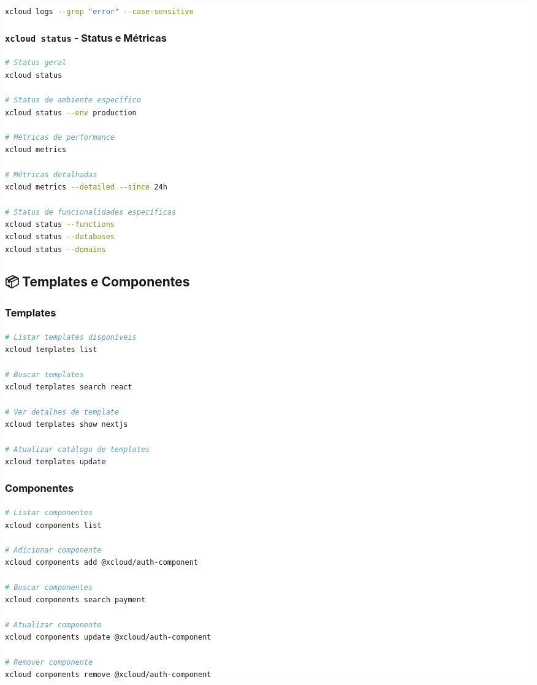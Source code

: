 ```bash
xcloud logs --grep "error" --case-sensitive
```

### `xcloud status` - Status e Métricas

```bash
# Status geral
xcloud status

# Status de ambiente específico
xcloud status --env production

# Métricas de performance
xcloud metrics

# Métricas detalhadas
xcloud metrics --detailed --since 24h

# Status de funcionalidades específicas
xcloud status --functions
xcloud status --databases
xcloud status --domains
```

## 📦 Templates e Componentes

### Templates

```bash
# Listar templates disponíveis
xcloud templates list

# Buscar templates
xcloud templates search react

# Ver detalhes de template
xcloud templates show nextjs

# Atualizar catálogo de templates  
xcloud templates update
```

### Componentes

```bash
# Listar componentes
xcloud components list

# Adicionar componente
xcloud components add @xcloud/auth-component

# Buscar componentes
xcloud components search payment

# Atualizar componente
xcloud components update @xcloud/auth-component

# Remover componente
xcloud components remove @xcloud/auth-component
```
